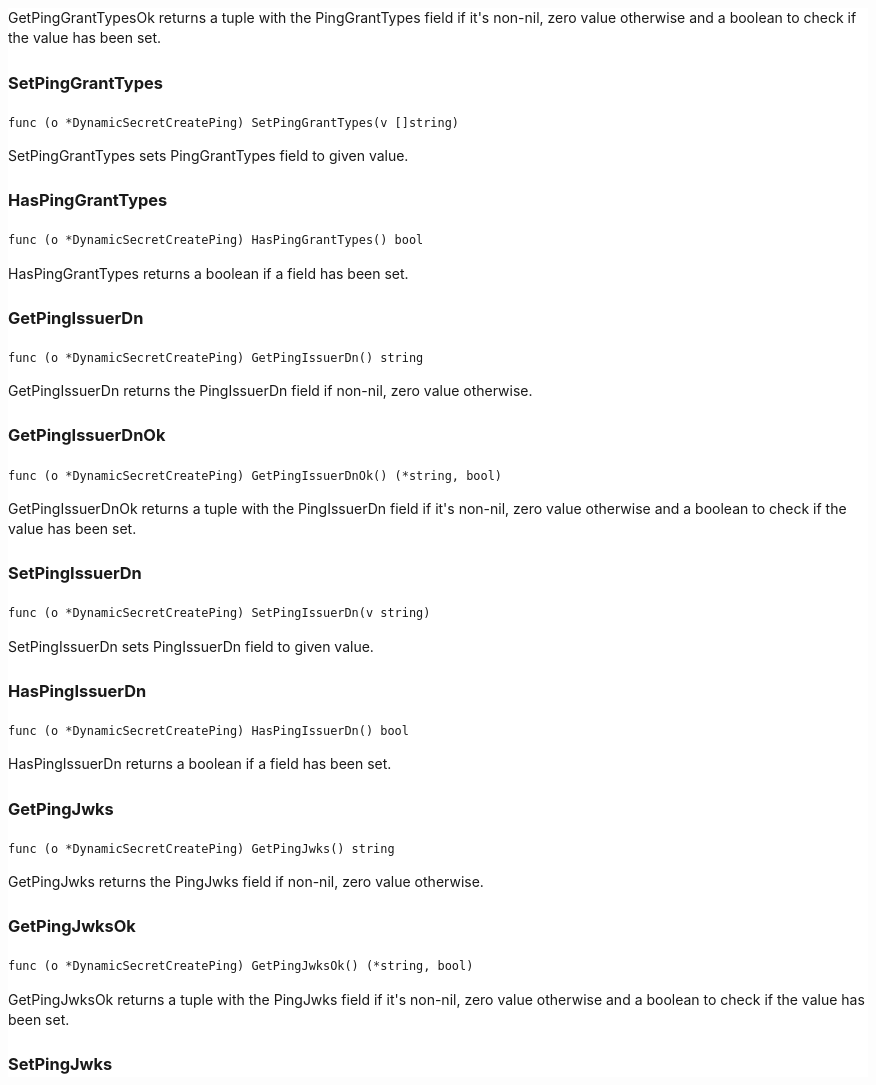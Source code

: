 GetPingGrantTypesOk returns a tuple with the PingGrantTypes field if it's non-nil, zero value otherwise
and a boolean to check if the value has been set.

### SetPingGrantTypes

`func (o *DynamicSecretCreatePing) SetPingGrantTypes(v []string)`

SetPingGrantTypes sets PingGrantTypes field to given value.

### HasPingGrantTypes

`func (o *DynamicSecretCreatePing) HasPingGrantTypes() bool`

HasPingGrantTypes returns a boolean if a field has been set.

### GetPingIssuerDn

`func (o *DynamicSecretCreatePing) GetPingIssuerDn() string`

GetPingIssuerDn returns the PingIssuerDn field if non-nil, zero value otherwise.

### GetPingIssuerDnOk

`func (o *DynamicSecretCreatePing) GetPingIssuerDnOk() (*string, bool)`

GetPingIssuerDnOk returns a tuple with the PingIssuerDn field if it's non-nil, zero value otherwise
and a boolean to check if the value has been set.

### SetPingIssuerDn

`func (o *DynamicSecretCreatePing) SetPingIssuerDn(v string)`

SetPingIssuerDn sets PingIssuerDn field to given value.

### HasPingIssuerDn

`func (o *DynamicSecretCreatePing) HasPingIssuerDn() bool`

HasPingIssuerDn returns a boolean if a field has been set.

### GetPingJwks

`func (o *DynamicSecretCreatePing) GetPingJwks() string`

GetPingJwks returns the PingJwks field if non-nil, zero value otherwise.

### GetPingJwksOk

`func (o *DynamicSecretCreatePing) GetPingJwksOk() (*string, bool)`

GetPingJwksOk returns a tuple with the PingJwks field if it's non-nil, zero value otherwise
and a boolean to check if the value has been set.

### SetPingJwks
